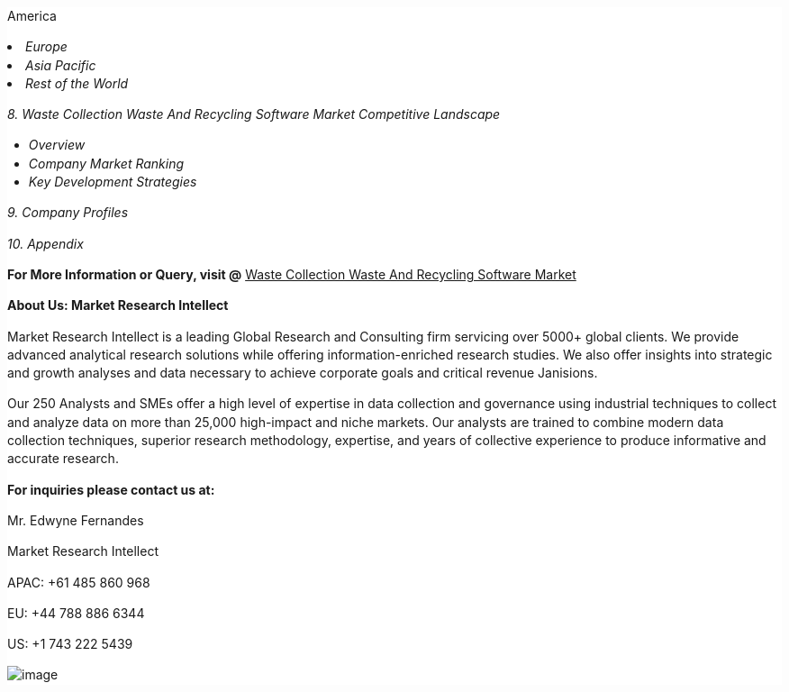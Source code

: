 America</span></em></li><li><em><span class="">Europe</span></em></li><li><em><span class="">Asia Pacific</span></em></li><li><em><span class="">Rest of the World</span></em></li></ul><p><em><span class="font-[700]">8. Waste Collection Waste And Recycling Software Market Competitive Landscape</span></em></p><ul><li><em><span class="">Overview</span></em></li><li><em><span class="">Company Market Ranking</span></em></li><li><em><span class="">Key Development Strategies</span></em></li></ul><p><em><span class="font-[700]">9. Company Profiles</span></em></p><p><em><span class="font-[700]">10. Appendix</span></em></p><p><span class="font-[700]"><strong>For More Information or Query, visit&nbsp;@</strong>&nbsp;</span><span class="font-[700]"><a href="https://www.marketresearchintellect.com/product/global-waste-collection-waste-and-recycling-software-market-size-and-forecast/?utm_source=Linkedin&utm_medium=842" target="_blank" data-tracking-control-name="article-ssr-frontend-pulse_little-text-block" data-tracking-will-navigate="" data-test-link="">Waste Collection Waste And Recycling Software Market</a></span></p><p><strong><span class="font-[700]">About Us: Market Research Intellect</span></strong></p><p><span class="">Market Research Intellect is a leading Global Research and Consulting firm servicing over 5000+ global clients. We provide advanced analytical research solutions while offering information-enriched research studies.&nbsp;</span>We also offer insights into strategic and growth analyses and data necessary to achieve corporate goals and critical revenue Janisions.</p><p><span class="">Our 250 Analysts and SMEs offer a high level of expertise in data collection and governance using industrial techniques to collect and analyze data on more than 25,000 high-impact and niche markets. Our analysts are trained to combine modern data collection techniques, superior research methodology, expertise, and years of collective experience to produce informative and accurate research.</span></p><p><strong>For inquiries please contact us at:</strong></p><p>Mr. Edwyne Fernandes</p><p>Market Research Intellect</p><p>APAC: +61 485 860 968</p><p>EU: +44 788 886 6344</p><p>US: +1 743 222 5439</p>
![image](https://github.com/user-attachments/assets/608e0c00-dac2-449c-b2ac-bbc8f5042549)

